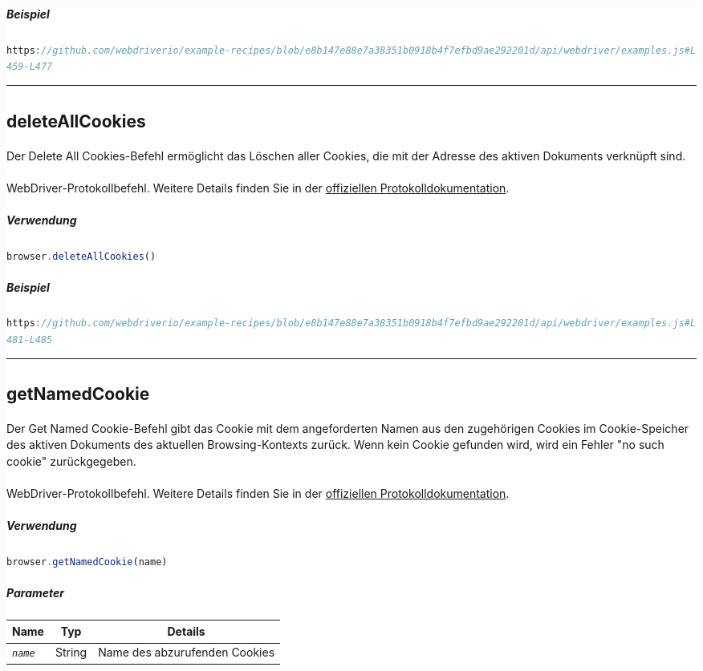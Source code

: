 ##### Beispiel

```js reference title="examples.js" useHTTPS
https://github.com/webdriverio/example-recipes/blob/e8b147e88e7a38351b0918b4f7efbd9ae292201d/api/webdriver/examples.js#L459-L477
```






---
## deleteAllCookies
Der Delete All Cookies-Befehl ermöglicht das Löschen aller Cookies, die mit der Adresse des aktiven Dokuments verknüpft sind.<br /><br />WebDriver-Protokollbefehl. Weitere Details finden Sie in der [offiziellen Protokolldokumentation](https://w3c.github.io/webdriver/#dfn-delete-all-cookies).



##### Verwendung

```js
browser.deleteAllCookies()
```



##### Beispiel

```js reference title="examples.js" useHTTPS
https://github.com/webdriverio/example-recipes/blob/e8b147e88e7a38351b0918b4f7efbd9ae292201d/api/webdriver/examples.js#L481-L485
```






---
## getNamedCookie
Der Get Named Cookie-Befehl gibt das Cookie mit dem angeforderten Namen aus den zugehörigen Cookies im Cookie-Speicher des aktiven Dokuments des aktuellen Browsing-Kontexts zurück. Wenn kein Cookie gefunden wird, wird ein Fehler "no such cookie" zurückgegeben.<br /><br />WebDriver-Protokollbefehl. Weitere Details finden Sie in der [offiziellen Protokolldokumentation](https://w3c.github.io/webdriver/#dfn-get-named-cookie).



##### Verwendung

```js
browser.getNamedCookie(name)
```


##### Parameter

<table>
  <thead>
    <tr>
      <th>Name</th><th>Typ</th><th>Details</th>
    </tr>
  </thead>
  <tbody>
    <tr>
      <td><code><var>name</var></code></td>
      <td>String</td>
      <td>Name des abzurufenden Cookies</td>
    </tr>
  </tbody>
</table>
